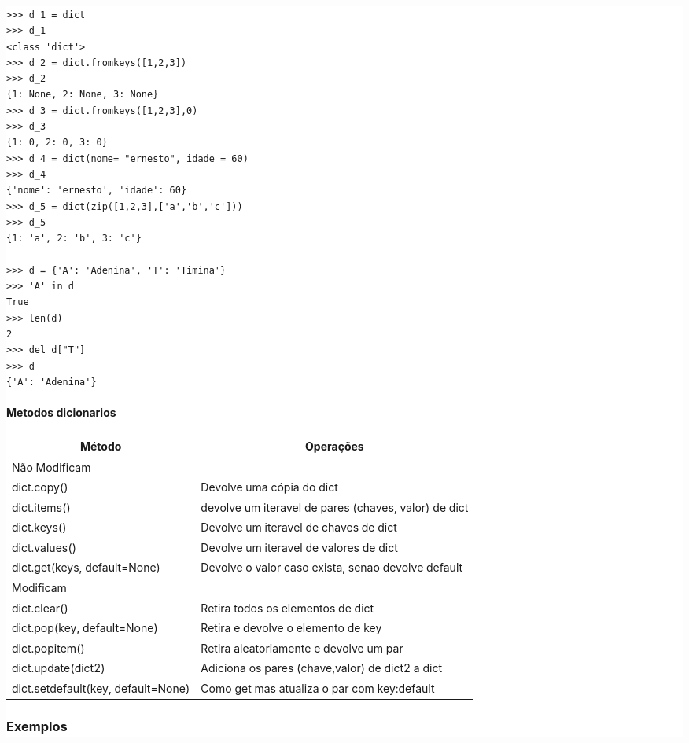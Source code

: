     >>> d_1 = dict
    >>> d_1
    <class 'dict'>
    >>> d_2 = dict.fromkeys([1,2,3])
    >>> d_2
    {1: None, 2: None, 3: None}
    >>> d_3 = dict.fromkeys([1,2,3],0)
    >>> d_3
    {1: 0, 2: 0, 3: 0}
    >>> d_4 = dict(nome= "ernesto", idade = 60)
    >>> d_4
    {'nome': 'ernesto', 'idade': 60}
    >>> d_5 = dict(zip([1,2,3],['a','b','c']))
    >>> d_5
    {1: 'a', 2: 'b', 3: 'c'}
    
    >>> d = {'A': 'Adenina', 'T': 'Timina'}
    >>> 'A' in d
    True
    >>> len(d)
    2
    >>> del d["T"]
    >>> d
    {'A': 'Adenina'}

#### Metodos dicionarios

| Método | Operações |
|---|---|
| Não Modificam| |
|dict.copy() | Devolve uma cópia do dict |
|dict.items() | devolve um iteravel de pares (chaves, valor) de dict|
|dict.keys() | Devolve um iteravel de chaves de dict |
|dict.values() |Devolve um iteravel de valores de dict |
|dict.get(keys, default=None) | Devolve o valor caso exista, senao devolve default |
|Modificam | |
|dict.clear() | Retira todos os elementos de dict |
|dict.pop(key, default=None) | Retira e devolve o elemento de key |
|dict.popitem() | Retira aleatoriamente e devolve um par |
|dict.update(dict2) | Adiciona os pares (chave,valor) de dict2 a dict |
| dict.setdefault(key, default=None) | Como get mas atualiza o par com key:default |

### Exemplos
